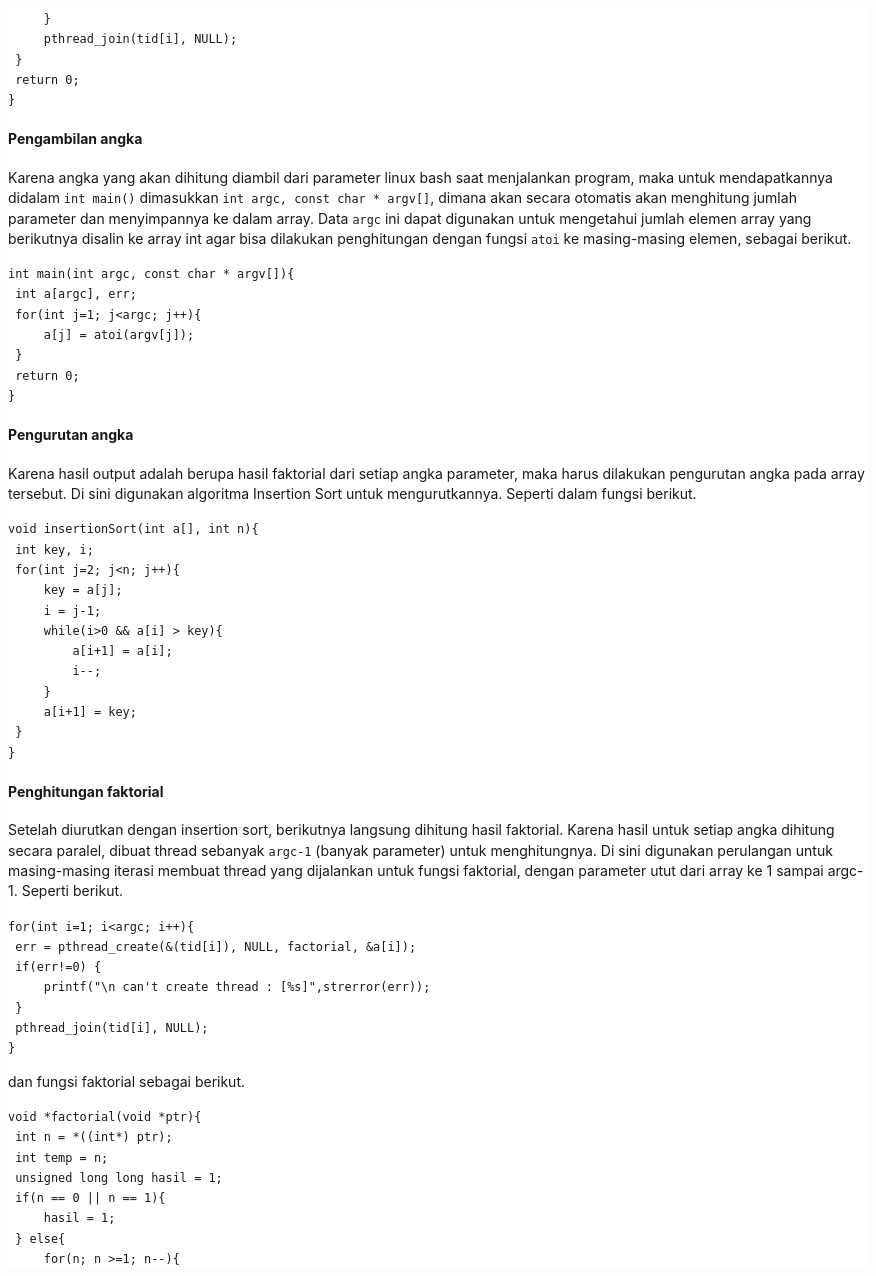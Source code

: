    ```
		}
		pthread_join(tid[i], NULL);
	}
   	return 0;
   }
   ```
   #### Pengambilan angka
   Karena angka yang akan dihitung diambil dari parameter linux bash saat menjalankan program, maka untuk mendapatkannya didalam `int main()` dimasukkan `int argc, const char * argv[]`, dimana akan secara otomatis akan menghitung jumlah parameter dan menyimpannya ke dalam array. Data `argc` ini dapat digunakan untuk mengetahui jumlah elemen array yang berikutnya disalin ke array int agar bisa dilakukan penghitungan dengan fungsi `atoi` ke masing-masing elemen, sebagai berikut.
   ```
   int main(int argc, const char * argv[]){
	int a[argc], err;
	for(int j=1; j<argc; j++){
		a[j] = atoi(argv[j]);
	}
	return 0;
   }
   ```
   #### Pengurutan angka
   Karena hasil output adalah berupa hasil faktorial dari setiap angka parameter, maka harus dilakukan pengurutan angka pada array tersebut. Di sini digunakan algoritma Insertion Sort untuk mengurutkannya. Seperti dalam fungsi berikut.
   ```
   void insertionSort(int a[], int n){
   	int key, i;
	for(int j=2; j<n; j++){
		key = a[j];
		i = j-1;
		while(i>0 && a[i] > key){
			a[i+1] = a[i];
			i--;
		}
        a[i+1] = key;
	}
   }
   ```
   #### Penghitungan faktorial
   Setelah diurutkan dengan insertion sort, berikutnya langsung dihitung hasil faktorial. Karena hasil untuk setiap angka dihitung secara paralel, dibuat thread sebanyak `argc-1` (banyak parameter) untuk menghitungnya. Di sini digunakan perulangan untuk masing-masing iterasi membuat thread yang dijalankan untuk fungsi faktorial, dengan parameter utut dari array ke 1 sampai argc-1. Seperti berikut.
   ```
   for(int i=1; i<argc; i++){
	err = pthread_create(&(tid[i]), NULL, factorial, &a[i]);
	if(err!=0) {
		printf("\n can't create thread : [%s]",strerror(err));
	}
	pthread_join(tid[i], NULL);
   }
   ```
   dan fungsi faktorial sebagai berikut.
   ```
   void *factorial(void *ptr){
   	int n = *((int*) ptr);
	int temp = n;
	unsigned long long hasil = 1;
	if(n == 0 || n == 1){
		hasil = 1;
	} else{
		for(n; n >=1; n--){
   ```